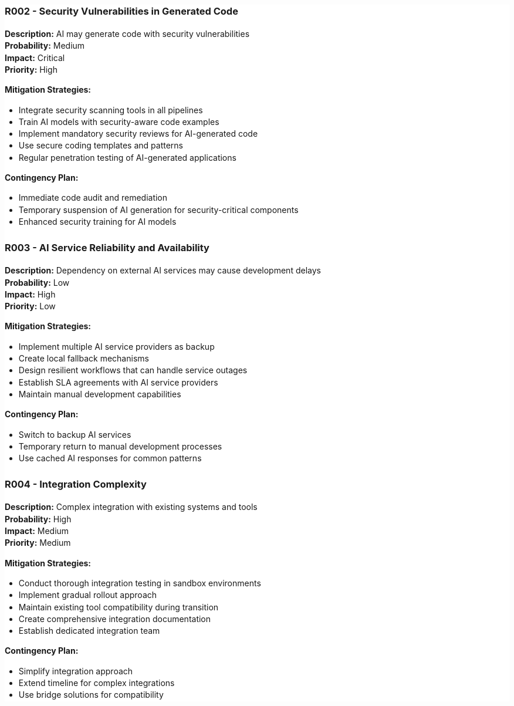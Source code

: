 ### R002 - Security Vulnerabilities in Generated Code
**Description:** AI may generate code with security vulnerabilities  
**Probability:** Medium  
**Impact:** Critical  
**Priority:** High  

**Mitigation Strategies:**
- Integrate security scanning tools in all pipelines
- Train AI models with security-aware code examples
- Implement mandatory security reviews for AI-generated code
- Use secure coding templates and patterns
- Regular penetration testing of AI-generated applications

**Contingency Plan:**
- Immediate code audit and remediation
- Temporary suspension of AI generation for security-critical components
- Enhanced security training for AI models

### R003 - AI Service Reliability and Availability
**Description:** Dependency on external AI services may cause development delays  
**Probability:** Low  
**Impact:** High  
**Priority:** Low  

**Mitigation Strategies:**
- Implement multiple AI service providers as backup
- Create local fallback mechanisms
- Design resilient workflows that can handle service outages
- Establish SLA agreements with AI service providers
- Maintain manual development capabilities

**Contingency Plan:**
- Switch to backup AI services
- Temporary return to manual development processes
- Use cached AI responses for common patterns

### R004 - Integration Complexity
**Description:** Complex integration with existing systems and tools  
**Probability:** High  
**Impact:** Medium  
**Priority:** Medium  

**Mitigation Strategies:**
- Conduct thorough integration testing in sandbox environments
- Implement gradual rollout approach
- Maintain existing tool compatibility during transition
- Create comprehensive integration documentation
- Establish dedicated integration team

**Contingency Plan:**
- Simplify integration approach
- Extend timeline for complex integrations
- Use bridge solutions for compatibility
